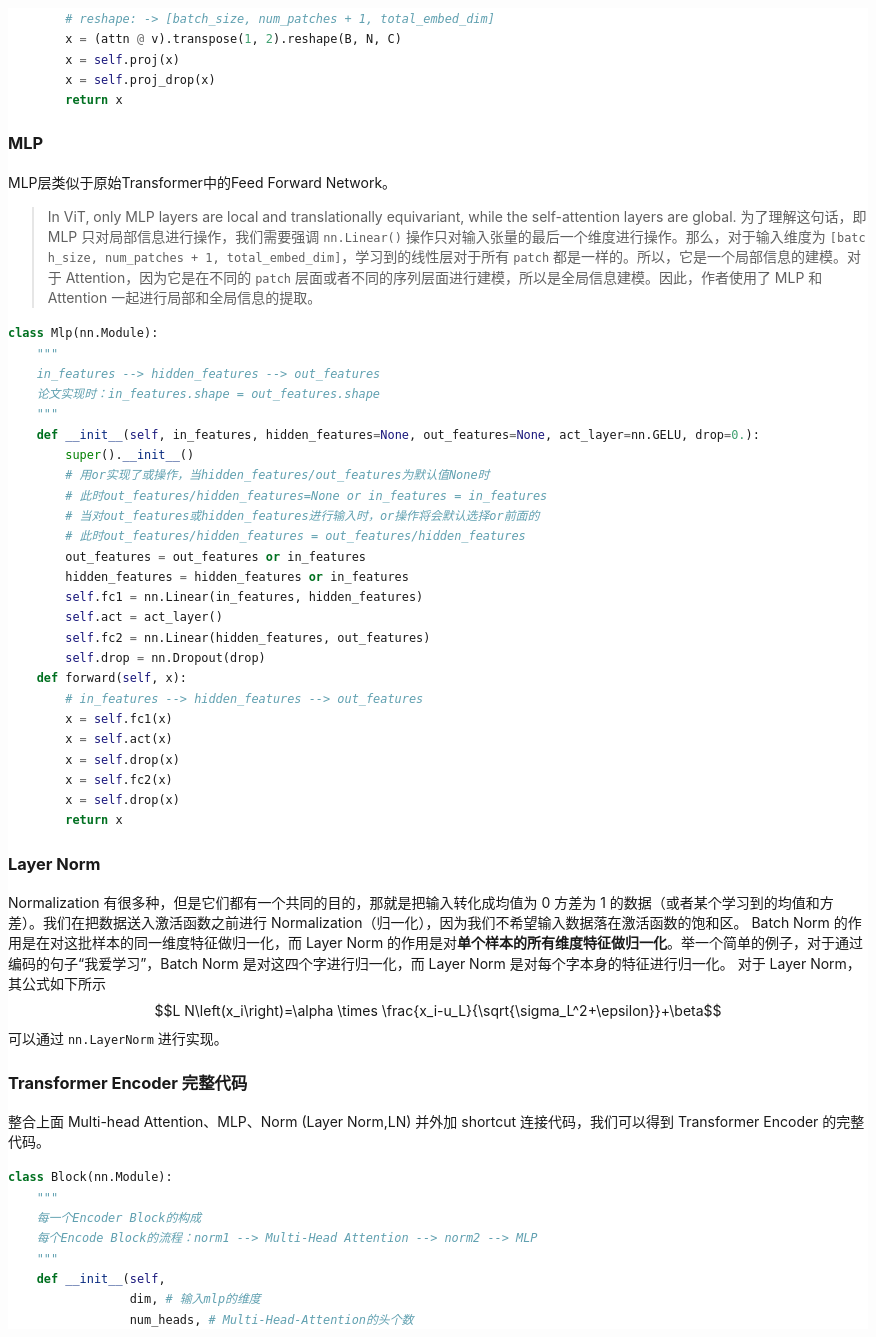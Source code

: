 ```python
        # reshape: -> [batch_size, num_patches + 1, total_embed_dim]
        x = (attn @ v).transpose(1, 2).reshape(B, N, C)
        x = self.proj(x)
        x = self.proj_drop(x)
        return x
```
### MLP
MLP层类似于原始Transformer中的Feed Forward Network。
> In ViT, only MLP layers are local and translationally equivariant, while the self-attention layers are global.
为了理解这句话，即 MLP 只对局部信息进行操作，我们需要强调 `nn.Linear()` 操作只对输入张量的最后一个维度进行操作。那么，对于输入维度为 `[batch_size, num_patches + 1, total_embed_dim]`，学习到的线性层对于所有 `patch` 都是一样的。所以，它是一个局部信息的建模。对于 Attention，因为它是在不同的 `patch` 层面或者不同的序列层面进行建模，所以是全局信息建模。因此，作者使用了 MLP 和 Attention 一起进行局部和全局信息的提取。
```python
class Mlp(nn.Module):
    """
    in_features --> hidden_features --> out_features
    论文实现时：in_features.shape = out_features.shape
    """
    def __init__(self, in_features, hidden_features=None, out_features=None, act_layer=nn.GELU, drop=0.):
        super().__init__()
        # 用or实现了或操作，当hidden_features/out_features为默认值None时
        # 此时out_features/hidden_features=None or in_features = in_features
        # 当对out_features或hidden_features进行输入时，or操作将会默认选择or前面的
        # 此时out_features/hidden_features = out_features/hidden_features
        out_features = out_features or in_features
        hidden_features = hidden_features or in_features
        self.fc1 = nn.Linear(in_features, hidden_features)
        self.act = act_layer()
        self.fc2 = nn.Linear(hidden_features, out_features)
        self.drop = nn.Dropout(drop)
    def forward(self, x):
        # in_features --> hidden_features --> out_features
        x = self.fc1(x)
        x = self.act(x)
        x = self.drop(x)
        x = self.fc2(x)
        x = self.drop(x)
        return x
```
### Layer Norm
Normalization 有很多种，但是它们都有一个共同的目的，那就是把输入转化成均值为 0 方差为 1 的数据（或者某个学习到的均值和方差）。我们在把数据送入激活函数之前进行 Normalization（归一化），因为我们不希望输入数据落在激活函数的饱和区。
Batch Norm 的作用是在对这批样本的同一维度特征做归一化，而 Layer Norm 的作用是对**单个样本的所有维度特征做归一化**。举一个简单的例子，对于通过编码的句子“我爱学习”，Batch Norm 是对这四个字进行归一化，而 Layer Norm 是对每个字本身的特征进行归一化。
对于 Layer Norm，其公式如下所示
$$L N\left(x_i\right)=\alpha \times \frac{x_i-u_L}{\sqrt{\sigma_L^2+\epsilon}}+\beta$$
可以通过 `nn.LayerNorm` 进行实现。
### Transformer Encoder 完整代码
整合上面 Multi-head Attention、MLP、Norm (Layer Norm,LN) 并外加 shortcut 连接代码，我们可以得到 Transformer Encoder 的完整代码。
```python
class Block(nn.Module):
    """
    每一个Encoder Block的构成
    每个Encode Block的流程：norm1 --> Multi-Head Attention --> norm2 --> MLP
    """
    def __init__(self,
                 dim, # 输入mlp的维度
                 num_heads, # Multi-Head-Attention的头个数
```